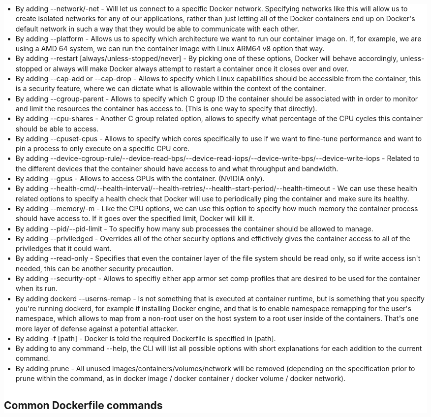 - By adding --network/-net - Will let us connect to a specific Docker network. Specifying networks like this will allow us to create isolated networks for any of our applications, rather than just letting all of the Docker containers end up on Docker's default network in such a way that they would be able to communicate with each other.
- By adding --platform - Allows us to specify which architecture we want to run our container image on. If, for example, we are using a AMD 64 system, we can run the container image with Linux ARM64 v8 option that way.
- By adding --restart [always/unless-stopped/never] - By picking one of these options, Docker will behave accordingly, unless-stopped or always will make Docker always attempt to restart a container once it closes over and over.
- By adding --cap-add or --cap-drop - Allows to specify which Linux capabilities should be accessible from the container, this is a security feature, where we can dictate what is allowable within the context of the container.
- By adding --cgroup-parent - Allows to specify which C group ID the container should be associated with in order to monitor and limit the resources the container has access to. (This is one way to specify that directly).
- By adding --cpu-shares - Another C group related option, allows to specify what percentage of the CPU cycles this container should be able to access.
- By adding --cpuset-cpus - Allows to specify which cores specifically to use if we want to fine-tune performance and want to pin a process to only execute on a specific CPU core.
- By adding --device-cgroup-rule/--device-read-bps/--device-read-iops/--device-write-bps/--device-write-iops - Related to the different devices that the container should have access to and what throughput and bandwidth.
- By adding --gpus - Allows to access GPUs with the container. (NVIDIA only).
- By adding --health-cmd/--health-interval/--health-retries/--health-start-period/--health-timeout - We can use these health related options to specify a health check that Docker will use to periodically ping the container and make sure its healthy.
- By adding --memory/-m - Like the CPU options, we can use this option to specify how much memory the container process should have access to. If it goes over the specified limit, Docker will kill it.
- By adding --pid/--pid-limit - To specifiy how many sub processes the container should be allowed to manage.
- By adding --priviledged - Overrides all of the other security options and effictively gives the container access to all of the priviledges that it could want.
- By adding --read-only - Specifies that even the container layer of the file system should be read only, so if write access isn't needed, this can be another security precaution.
- By adding --security-opt - Allows to specifiy either app armor set comp profiles that are desired to be used for the container when its run.
- By adding dockerd --userns-remap - Is not something that is executed at container runtime, but is something that you specify you're running dockerd, for example if installing Docker engine, and that is to enable namespace remapping for the user's namespace, which allows to map from a non-root user on the host system to a root user inside of the containers. That's one more layer of defense against a potential attacker.
- By adding -f [path] - Docker is told the required Dockerfile is specified in [path].
- By adding to any command --help, the CLI will list all possible options with short explanations for each addition to the current command.
- By adding prune - All unused images/containers/volumes/network will be removed (depending on the specification prior to prune within the command, as in docker image / docker container / docker volume / docker network).

## Common Dockerfile commands

